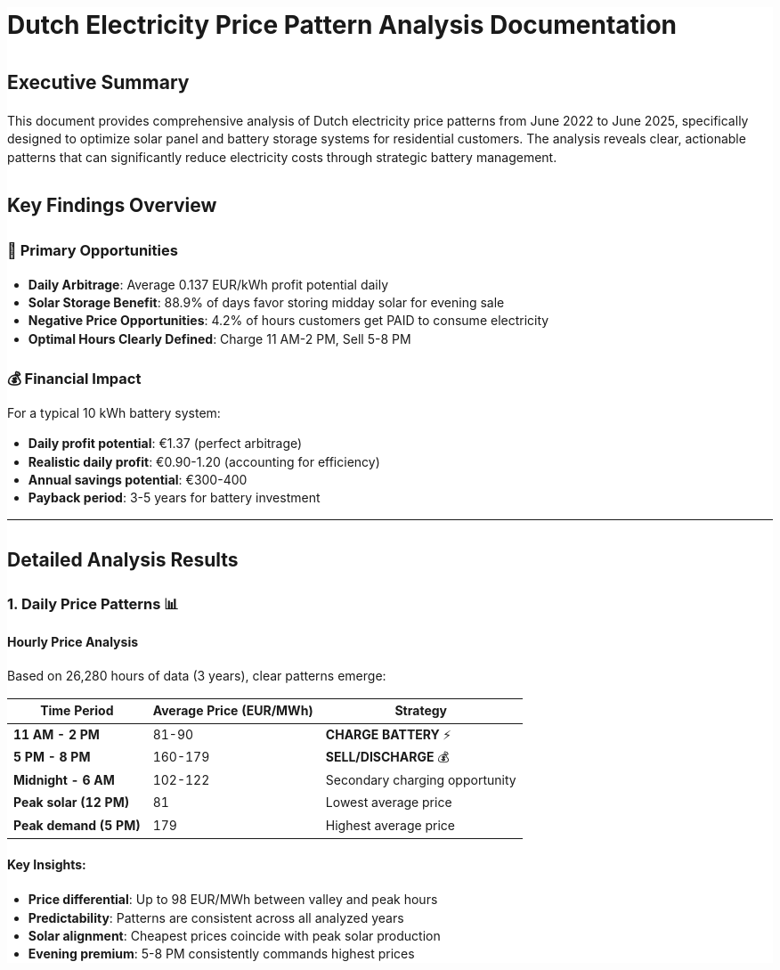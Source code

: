 # Dutch Electricity Price Pattern Analysis Documentation

## Executive Summary

This document provides comprehensive analysis of Dutch electricity price patterns from June 2022 to June 2025, specifically designed to optimize solar panel and battery storage systems for residential customers. The analysis reveals clear, actionable patterns that can significantly reduce electricity costs through strategic battery management.

## Key Findings Overview

### 🎯 **Primary Opportunities**
- **Daily Arbitrage**: Average 0.137 EUR/kWh profit potential daily
- **Solar Storage Benefit**: 88.9% of days favor storing midday solar for evening sale
- **Negative Price Opportunities**: 4.2% of hours customers get PAID to consume electricity
- **Optimal Hours Clearly Defined**: Charge 11 AM-2 PM, Sell 5-8 PM

### 💰 **Financial Impact**
For a typical 10 kWh battery system:
- **Daily profit potential**: €1.37 (perfect arbitrage)
- **Realistic daily profit**: €0.90-1.20 (accounting for efficiency)
- **Annual savings potential**: €300-400
- **Payback period**: 3-5 years for battery investment

---

## Detailed Analysis Results

### 1. Daily Price Patterns 📊

#### **Hourly Price Analysis**
Based on 26,280 hours of data (3 years), clear patterns emerge:

| Time Period | Average Price (EUR/MWh) | Strategy |
|-------------|-------------------------|----------|
| **11 AM - 2 PM** | 81-90 | **CHARGE BATTERY** ⚡ |
| **5 PM - 8 PM** | 160-179 | **SELL/DISCHARGE** 💰 |
| **Midnight - 6 AM** | 102-122 | Secondary charging opportunity |
| **Peak solar (12 PM)** | 81 | Lowest average price |
| **Peak demand (5 PM)** | 179 | Highest average price |

#### **Key Insights:**
- **Price differential**: Up to 98 EUR/MWh between valley and peak hours
- **Predictability**: Patterns are consistent across all analyzed years
- **Solar alignment**: Cheapest prices coincide with peak solar production
- **Evening premium**: 5-8 PM consistently commands highest prices
